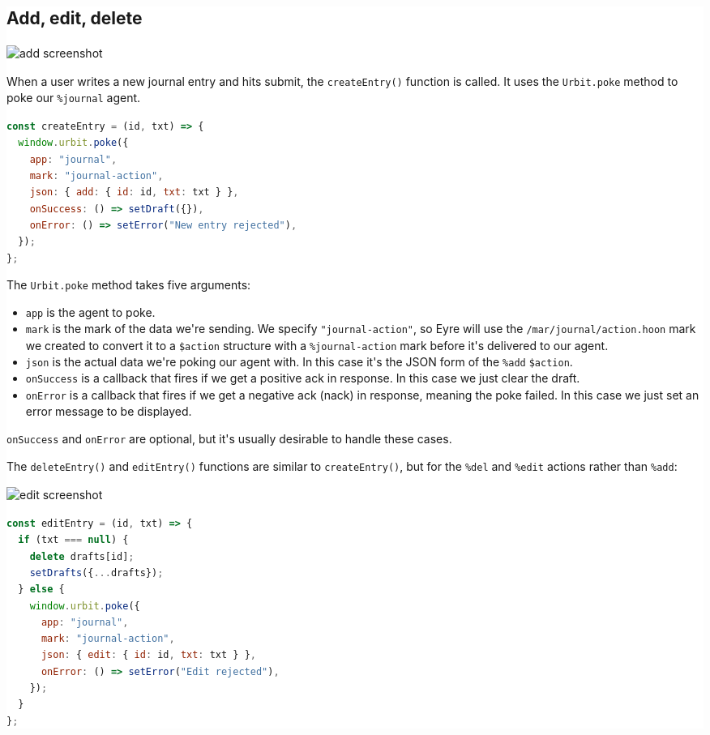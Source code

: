 
## Add, edit, delete

![add screenshot](https://media.urbit.org/guides/core/app-school-full-stack-guide/add.png)

When a user writes a new journal entry and hits submit, the `createEntry()`
function is called. It uses the `Urbit.poke` method to poke our `%journal`
agent.

```javascript
const createEntry = (id, txt) => {
  window.urbit.poke({
    app: "journal",
    mark: "journal-action",
    json: { add: { id: id, txt: txt } },
    onSuccess: () => setDraft({}),
    onError: () => setError("New entry rejected"),
  });
};
```

The `Urbit.poke` method takes five arguments:

- `app` is the agent to poke.
- `mark` is the mark of the data we're sending. We specify `"journal-action"`,
  so Eyre will use the `/mar/journal/action.hoon` mark we created to convert it
  to a `$action` structure with a `%journal-action` mark before it's delivered
  to our agent.
- `json` is the actual data we're poking our agent with. In this case it's the
  JSON form of the `%add` `$action`.
- `onSuccess` is a callback that fires if we get a positive ack in response. In
  this case we just clear the draft.
- `onError` is a callback that fires if we get a negative ack (nack) in
  response, meaning the poke failed. In this case we just set an error message
  to be displayed.

`onSuccess` and `onError` are optional, but it's usually desirable to handle
these cases.

The `deleteEntry()` and `editEntry()` functions are similar to `createEntry()`,
but for the `%del` and `%edit` actions rather than `%add`:

![edit screenshot](https://media.urbit.org/guides/core/app-school-full-stack-guide/edit.png)

```javascript
const editEntry = (id, txt) => {
  if (txt === null) {
    delete drafts[id];
    setDrafts({...drafts});
  } else {
    window.urbit.poke({
      app: "journal",
      mark: "journal-action",
      json: { edit: { id: id, txt: txt } },
      onError: () => setError("Edit rejected"),
    });
  }
};
```


[`usestate()`]:  https://react.dev/reference/react/useState
[`useeffect()`]: https://react.dev/reference/react/useEffect